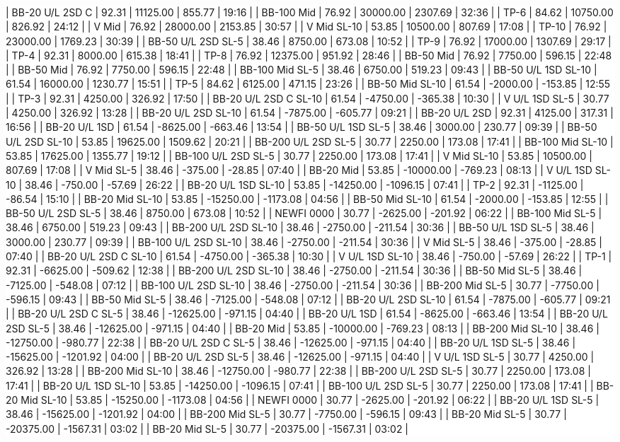 | BB-20 U/L 2SD C | 92.31 | 11125.00 | 855.77 | 19:16 |     | BB-100 Mid | 76.92 | 30000.00 | 2307.69 | 32:36 |
| TP-6 | 84.62 | 10750.00 | 826.92 | 24:12 |     | V Mid | 76.92 | 28000.00 | 2153.85 | 30:57 |
| V Mid SL-10 | 53.85 | 10500.00 | 807.69 | 17:08 |     | TP-10 | 76.92 | 23000.00 | 1769.23 | 30:39 |
| BB-50 U/L 2SD SL-5 | 38.46 | 8750.00 | 673.08 | 10:52 |     | TP-9 | 76.92 | 17000.00 | 1307.69 | 29:17 |
| TP-4 | 92.31 | 8000.00 | 615.38 | 18:41 |     | TP-8 | 76.92 | 12375.00 | 951.92 | 28:46 |
| BB-50 Mid | 76.92 | 7750.00 | 596.15 | 22:48 |     | BB-50 Mid | 76.92 | 7750.00 | 596.15 | 22:48 |
| BB-100 Mid SL-5 | 38.46 | 6750.00 | 519.23 | 09:43 |     | BB-50 U/L 1SD SL-10 | 61.54 | 16000.00 | 1230.77 | 15:51 |
| TP-5 | 84.62 | 6125.00 | 471.15 | 23:26 |     | BB-50 Mid SL-10 | 61.54 | -2000.00 | -153.85 | 12:55 |
| TP-3 | 92.31 | 4250.00 | 326.92 | 17:50 |     | BB-20 U/L 2SD C SL-10 | 61.54 | -4750.00 | -365.38 | 10:30 |
| V U/L 1SD SL-5 | 30.77 | 4250.00 | 326.92 | 13:28 |     | BB-20 U/L 2SD SL-10 | 61.54 | -7875.00 | -605.77 | 09:21 |
| BB-20 U/L 2SD | 92.31 | 4125.00 | 317.31 | 16:56 |     | BB-20 U/L 1SD | 61.54 | -8625.00 | -663.46 | 13:54 |
| BB-50 U/L 1SD SL-5 | 38.46 | 3000.00 | 230.77 | 09:39 |     | BB-50 U/L 2SD SL-10 | 53.85 | 19625.00 | 1509.62 | 20:21 |
| BB-200 U/L 2SD SL-5 | 30.77 | 2250.00 | 173.08 | 17:41 |     | BB-100 Mid SL-10 | 53.85 | 17625.00 | 1355.77 | 19:12 |
| BB-100 U/L 2SD SL-5 | 30.77 | 2250.00 | 173.08 | 17:41 |     | V Mid SL-10 | 53.85 | 10500.00 | 807.69 | 17:08 |
| V Mid SL-5 | 38.46 | -375.00 | -28.85 | 07:40 |     | BB-20 Mid | 53.85 | -10000.00 | -769.23 | 08:13 |
| V U/L 1SD SL-10 | 38.46 | -750.00 | -57.69 | 26:22 |     | BB-20 U/L 1SD SL-10 | 53.85 | -14250.00 | -1096.15 | 07:41 |
| TP-2 | 92.31 | -1125.00 | -86.54 | 15:10 |     | BB-20 Mid SL-10 | 53.85 | -15250.00 | -1173.08 | 04:56 |
| BB-50 Mid SL-10 | 61.54 | -2000.00 | -153.85 | 12:55 |     | BB-50 U/L 2SD SL-5 | 38.46 | 8750.00 | 673.08 | 10:52 |
| NEWFI 0000 | 30.77 | -2625.00 | -201.92 | 06:22 |     | BB-100 Mid SL-5 | 38.46 | 6750.00 | 519.23 | 09:43 |
| BB-200 U/L 2SD SL-10 | 38.46 | -2750.00 | -211.54 | 30:36 |     | BB-50 U/L 1SD SL-5 | 38.46 | 3000.00 | 230.77 | 09:39 |
| BB-100 U/L 2SD SL-10 | 38.46 | -2750.00 | -211.54 | 30:36 |     | V Mid SL-5 | 38.46 | -375.00 | -28.85 | 07:40 |
| BB-20 U/L 2SD C SL-10 | 61.54 | -4750.00 | -365.38 | 10:30 |     | V U/L 1SD SL-10 | 38.46 | -750.00 | -57.69 | 26:22 |
| TP-1 | 92.31 | -6625.00 | -509.62 | 12:38 |     | BB-200 U/L 2SD SL-10 | 38.46 | -2750.00 | -211.54 | 30:36 |
| BB-50 Mid SL-5 | 38.46 | -7125.00 | -548.08 | 07:12 |     | BB-100 U/L 2SD SL-10 | 38.46 | -2750.00 | -211.54 | 30:36 |
| BB-200 Mid SL-5 | 30.77 | -7750.00 | -596.15 | 09:43 |     | BB-50 Mid SL-5 | 38.46 | -7125.00 | -548.08 | 07:12 |
| BB-20 U/L 2SD SL-10 | 61.54 | -7875.00 | -605.77 | 09:21 |     | BB-20 U/L 2SD C SL-5 | 38.46 | -12625.00 | -971.15 | 04:40 |
| BB-20 U/L 1SD | 61.54 | -8625.00 | -663.46 | 13:54 |     | BB-20 U/L 2SD SL-5 | 38.46 | -12625.00 | -971.15 | 04:40 |
| BB-20 Mid | 53.85 | -10000.00 | -769.23 | 08:13 |     | BB-200 Mid SL-10 | 38.46 | -12750.00 | -980.77 | 22:38 |
| BB-20 U/L 2SD C SL-5 | 38.46 | -12625.00 | -971.15 | 04:40 |     | BB-20 U/L 1SD SL-5 | 38.46 | -15625.00 | -1201.92 | 04:00 |
| BB-20 U/L 2SD SL-5 | 38.46 | -12625.00 | -971.15 | 04:40 |     | V U/L 1SD SL-5 | 30.77 | 4250.00 | 326.92 | 13:28 |
| BB-200 Mid SL-10 | 38.46 | -12750.00 | -980.77 | 22:38 |     | BB-200 U/L 2SD SL-5 | 30.77 | 2250.00 | 173.08 | 17:41 |
| BB-20 U/L 1SD SL-10 | 53.85 | -14250.00 | -1096.15 | 07:41 |     | BB-100 U/L 2SD SL-5 | 30.77 | 2250.00 | 173.08 | 17:41 |
| BB-20 Mid SL-10 | 53.85 | -15250.00 | -1173.08 | 04:56 |     | NEWFI 0000 | 30.77 | -2625.00 | -201.92 | 06:22 |
| BB-20 U/L 1SD SL-5 | 38.46 | -15625.00 | -1201.92 | 04:00 |     | BB-200 Mid SL-5 | 30.77 | -7750.00 | -596.15 | 09:43 |
| BB-20 Mid SL-5 | 30.77 | -20375.00 | -1567.31 | 03:02 |     | BB-20 Mid SL-5 | 30.77 | -20375.00 | -1567.31 | 03:02 |
